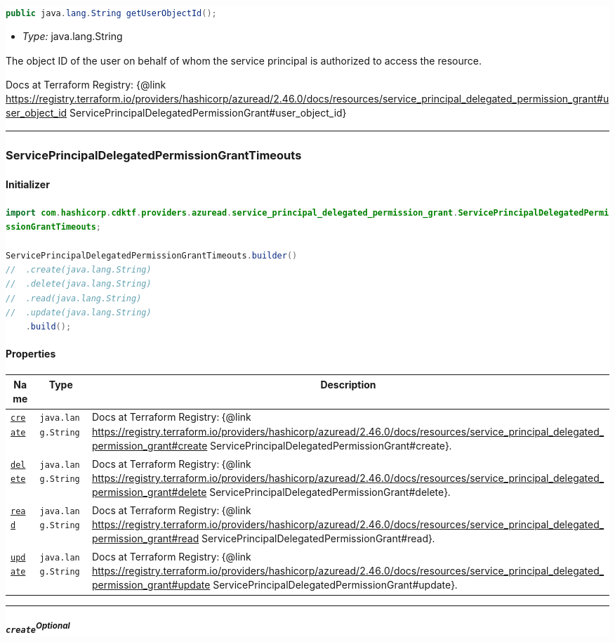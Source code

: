 ```java
public java.lang.String getUserObjectId();
```

- *Type:* java.lang.String

The object ID of the user on behalf of whom the service principal is authorized to access the resource.

Docs at Terraform Registry: {@link https://registry.terraform.io/providers/hashicorp/azuread/2.46.0/docs/resources/service_principal_delegated_permission_grant#user_object_id ServicePrincipalDelegatedPermissionGrant#user_object_id}

---

### ServicePrincipalDelegatedPermissionGrantTimeouts <a name="ServicePrincipalDelegatedPermissionGrantTimeouts" id="@cdktf/provider-azuread.servicePrincipalDelegatedPermissionGrant.ServicePrincipalDelegatedPermissionGrantTimeouts"></a>

#### Initializer <a name="Initializer" id="@cdktf/provider-azuread.servicePrincipalDelegatedPermissionGrant.ServicePrincipalDelegatedPermissionGrantTimeouts.Initializer"></a>

```java
import com.hashicorp.cdktf.providers.azuread.service_principal_delegated_permission_grant.ServicePrincipalDelegatedPermissionGrantTimeouts;

ServicePrincipalDelegatedPermissionGrantTimeouts.builder()
//  .create(java.lang.String)
//  .delete(java.lang.String)
//  .read(java.lang.String)
//  .update(java.lang.String)
    .build();
```

#### Properties <a name="Properties" id="Properties"></a>

| **Name** | **Type** | **Description** |
| --- | --- | --- |
| <code><a href="#@cdktf/provider-azuread.servicePrincipalDelegatedPermissionGrant.ServicePrincipalDelegatedPermissionGrantTimeouts.property.create">create</a></code> | <code>java.lang.String</code> | Docs at Terraform Registry: {@link https://registry.terraform.io/providers/hashicorp/azuread/2.46.0/docs/resources/service_principal_delegated_permission_grant#create ServicePrincipalDelegatedPermissionGrant#create}. |
| <code><a href="#@cdktf/provider-azuread.servicePrincipalDelegatedPermissionGrant.ServicePrincipalDelegatedPermissionGrantTimeouts.property.delete">delete</a></code> | <code>java.lang.String</code> | Docs at Terraform Registry: {@link https://registry.terraform.io/providers/hashicorp/azuread/2.46.0/docs/resources/service_principal_delegated_permission_grant#delete ServicePrincipalDelegatedPermissionGrant#delete}. |
| <code><a href="#@cdktf/provider-azuread.servicePrincipalDelegatedPermissionGrant.ServicePrincipalDelegatedPermissionGrantTimeouts.property.read">read</a></code> | <code>java.lang.String</code> | Docs at Terraform Registry: {@link https://registry.terraform.io/providers/hashicorp/azuread/2.46.0/docs/resources/service_principal_delegated_permission_grant#read ServicePrincipalDelegatedPermissionGrant#read}. |
| <code><a href="#@cdktf/provider-azuread.servicePrincipalDelegatedPermissionGrant.ServicePrincipalDelegatedPermissionGrantTimeouts.property.update">update</a></code> | <code>java.lang.String</code> | Docs at Terraform Registry: {@link https://registry.terraform.io/providers/hashicorp/azuread/2.46.0/docs/resources/service_principal_delegated_permission_grant#update ServicePrincipalDelegatedPermissionGrant#update}. |

---

##### `create`<sup>Optional</sup> <a name="create" id="@cdktf/provider-azuread.servicePrincipalDelegatedPermissionGrant.ServicePrincipalDelegatedPermissionGrantTimeouts.property.create"></a>
